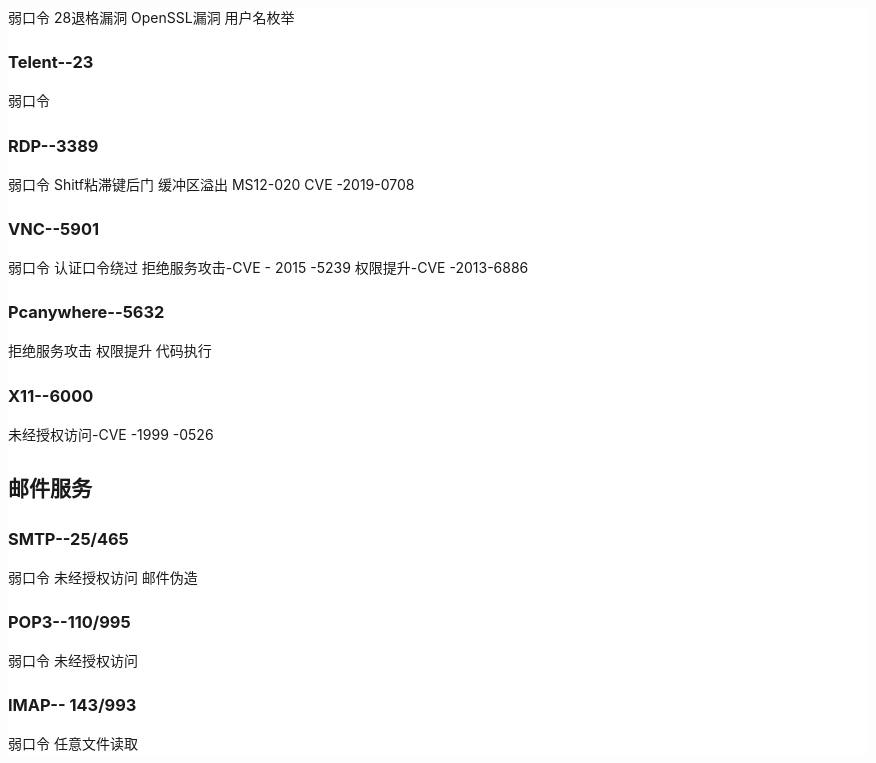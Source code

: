 弱口令
28退格漏洞
OpenSSL漏洞
用户名枚举

### Telent--23 

弱口令

### RDP--3389

弱口令
Shitf粘滞键后门
缓冲区溢出
MS12-020
CVE -2019-0708

### VNC--5901

弱口令
认证口令绕过
拒绝服务攻击-CVE - 2015 -5239
权限提升-CVE -2013-6886

### Pcanywhere--5632

拒绝服务攻击
权限提升
代码执行

### X11--6000

未经授权访问-CVE -1999 -0526

## 邮件服务

### SMTP--25/465

弱口令
未经授权访问
邮件伪造

### POP3--110/995

弱口令
未经授权访问

### IMAP-- 143/993

弱口令
任意文件读取
